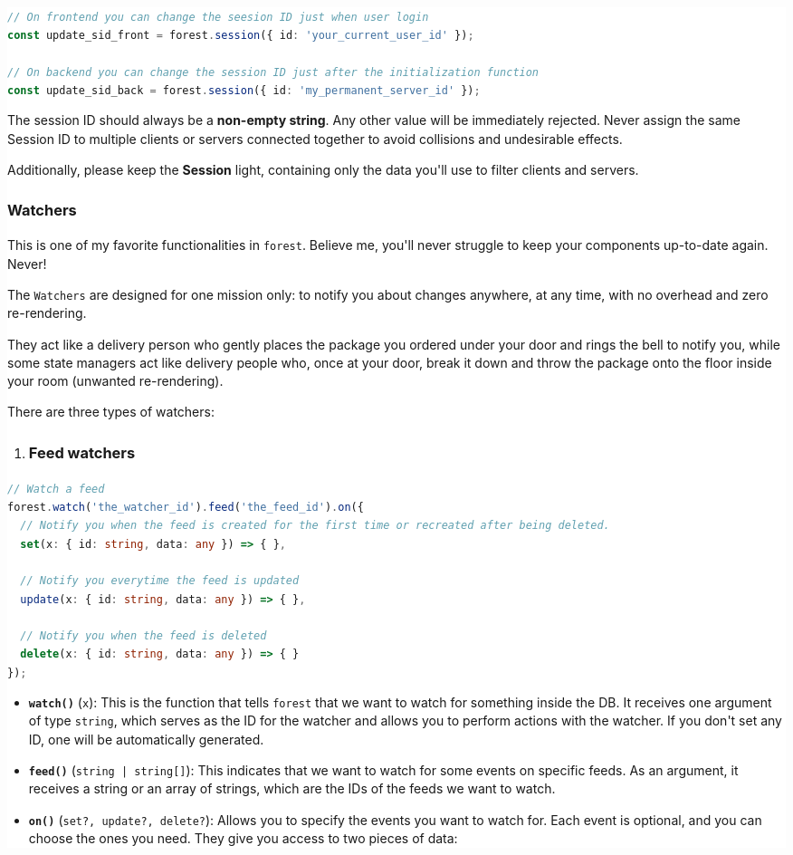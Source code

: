```ts
// On frontend you can change the seesion ID just when user login
const update_sid_front = forest.session({ id: 'your_current_user_id' });

// On backend you can change the session ID just after the initialization function
const update_sid_back = forest.session({ id: 'my_permanent_server_id' });
```

The session ID should always be a **non-empty string**. Any other value will be immediately rejected. Never assign the same Session ID to multiple clients or servers
connected together to avoid collisions and undesirable effects.

Additionally, please keep the **Session** light, containing only the data you'll use to filter clients and servers.

### **Watchers**

This is one of my favorite functionalities in `forest`. Believe me, you'll never struggle to keep your components up-to-date again. Never!

The `Watchers` are designed for one mission only: to notify you about changes anywhere, at any time, with no overhead and zero re-rendering.

They act like a delivery person who gently places the package you ordered under your door and rings the bell to notify you, while some state
managers act like delivery people who, once at your door, break it down and throw the package onto the floor inside your room (unwanted re-rendering).

There are three types of watchers:

1. ### **Feed watchers**

```ts
// Watch a feed
forest.watch('the_watcher_id').feed('the_feed_id').on({
  // Notify you when the feed is created for the first time or recreated after being deleted.
  set(x: { id: string, data: any }) => { },

  // Notify you everytime the feed is updated 
  update(x: { id: string, data: any }) => { },

  // Notify you when the feed is deleted
  delete(x: { id: string, data: any }) => { }
});
```

- **`watch()`** (`x`): This is the function that tells `forest` that we want to watch for something inside the DB. It receives one argument of type `string`,
which serves as the ID for the watcher and allows you to perform actions with the watcher. If you don't set any ID, one will be automatically generated.

- **`feed()`** (`string | string[]`): This indicates that we want to watch for some events on specific feeds. As an argument, it receives a string or an array of strings,
which are the IDs of the feeds we want to watch.

- **`on()`** (`set?, update?, delete?`): Allows you to specify the events you want to watch for. Each event is optional, and you can choose the ones you need.
They give you access to two pieces of data:
  